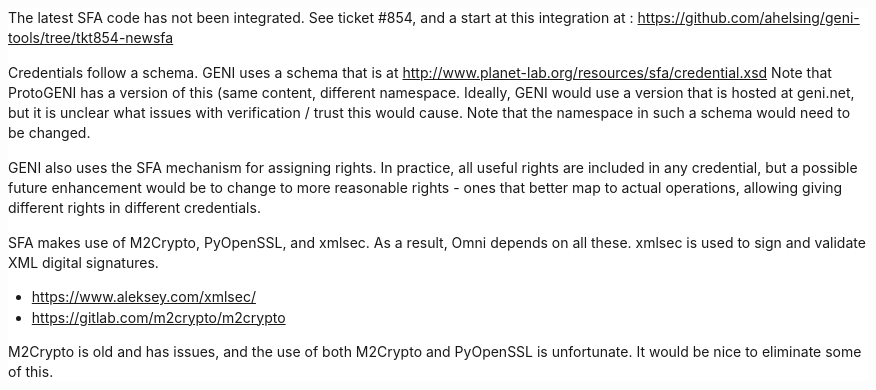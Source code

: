 The latest SFA code has not been integrated. See ticket #854, and a start at this integration at : https://github.com/ahelsing/geni-tools/tree/tkt854-newsfa

Credentials follow a schema. GENI uses a schema that is at http://www.planet-lab.org/resources/sfa/credential.xsd
Note that ProtoGENI has a version of this (same content, different namespace.
Ideally, GENI would use a version that is hosted at geni.net, but it is unclear what issues with verification / trust this would cause. Note that the namespace in such a schema would need to be changed.

GENI also uses the SFA mechanism for assigning rights. In practice, all useful rights are included in any credential, but a possible future enhancement would be to change to more reasonable rights - ones that better map to actual operations, allowing giving different rights in different credentials.

SFA makes use of M2Crypto, PyOpenSSL, and xmlsec. As a result, Omni depends on all these. xmlsec is used to sign and validate XML digital signatures.
* https://www.aleksey.com/xmlsec/
* https://gitlab.com/m2crypto/m2crypto

M2Crypto is old and has issues, and the use of both M2Crypto and PyOpenSSL is unfortunate. It would be nice to eliminate some of this.


